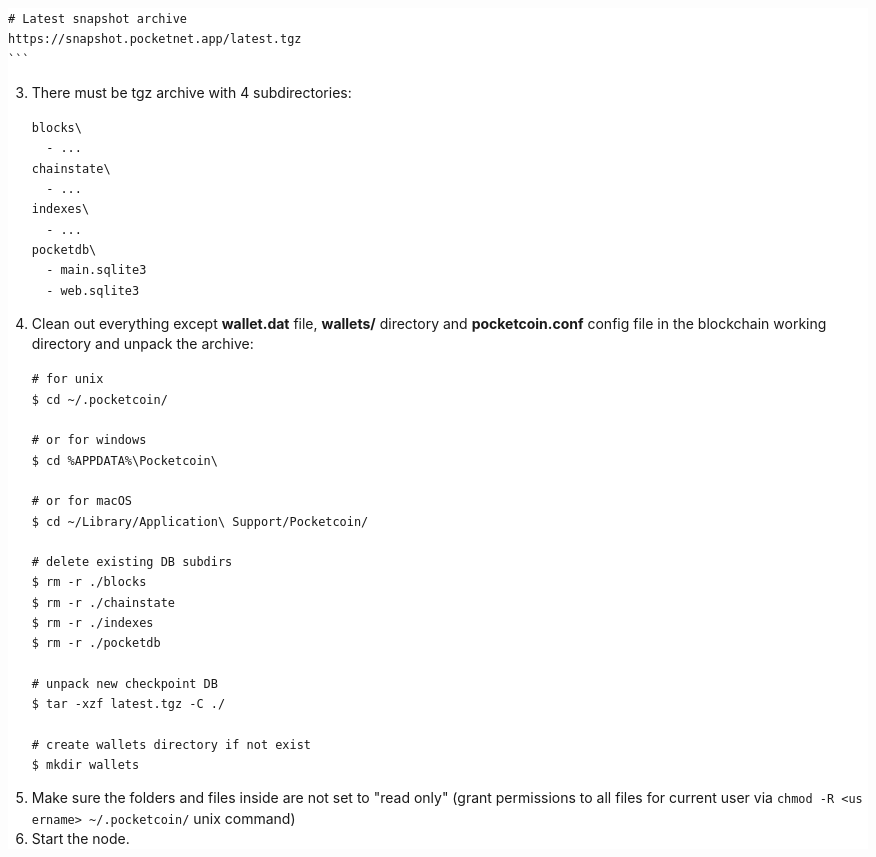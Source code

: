     # Latest snapshot archive
    https://snapshot.pocketnet.app/latest.tgz
    ```
3. There must be tgz archive with 4 subdirectories:
    ```shell
    blocks\
      - ...
    chainstate\
      - ...
    indexes\
      - ...
    pocketdb\
      - main.sqlite3
      - web.sqlite3
    ```
4. Clean out everything except **wallet.dat** file, **wallets/** directory and **pocketcoin.conf** config file in the blockchain working directory and unpack the archive:
    ```shell
    # for unix
    $ cd ~/.pocketcoin/
     
    # or for windows
    $ cd %APPDATA%\Pocketcoin\
    
    # or for macOS
    $ cd ~/Library/Application\ Support/Pocketcoin/
     
    # delete existing DB subdirs
    $ rm -r ./blocks
    $ rm -r ./chainstate
    $ rm -r ./indexes
    $ rm -r ./pocketdb
    
    # unpack new checkpoint DB
    $ tar -xzf latest.tgz -C ./
    
    # create wallets directory if not exist
    $ mkdir wallets
    ```
5. Make sure the folders and files inside are not set to "read only" (grant permissions to all files for current user via ```chmod -R <username> ~/.pocketcoin/``` unix command)
6. Start the node.
